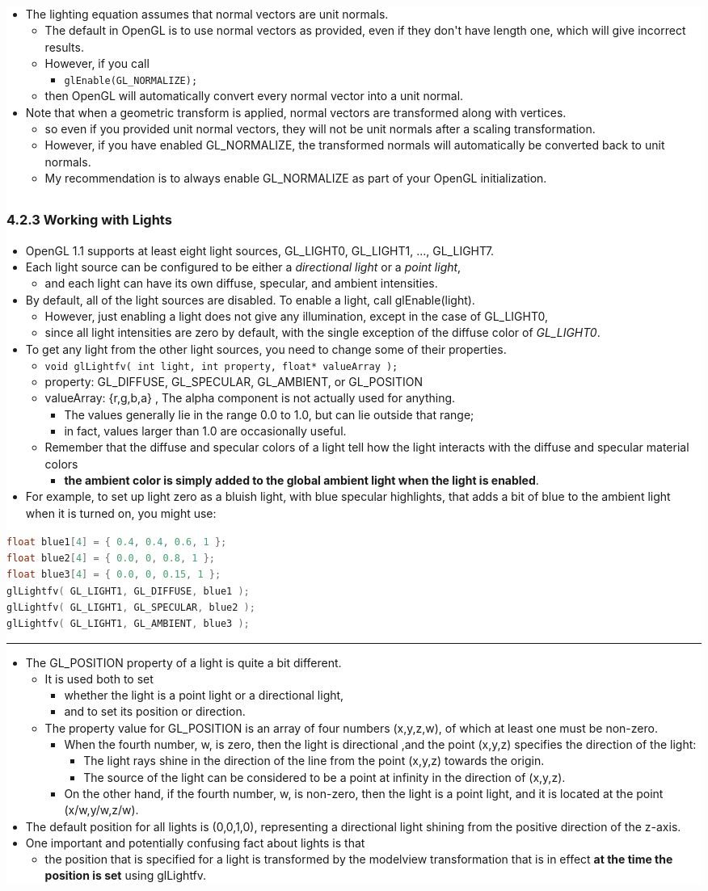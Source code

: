 
- The lighting equation assumes that normal vectors are unit normals.
    - The default in OpenGL is to use normal vectors as provided, even if they don't have length one, which will give incorrect results. 
    - However, if you call 
        - `glEnable(GL_NORMALIZE);`
    - then OpenGL will automatically convert every normal vector into a unit normal.
- Note that when a geometric transform is applied, normal vectors are transformed along with vertices.
    - so even if you provided unit normal vectors, they will not be unit normals after a scaling transformation. 
    - However, if you have enabled GL_NORMALIZE, the transformed normals will automatically be converted back to unit normals. 
    - My recommendation is to always enable GL_NORMALIZE as part of your OpenGL initialization.

<h2 id="2be3f5e0b0764ab9809f624e5d350be3"></h2>

### 4.2.3  Working with Lights

- OpenGL 1.1 supports at least eight light sources, GL_LIGHT0, GL_LIGHT1, ..., GL_LIGHT7. 
- Each light source can be configured to be either a *directional light* or a  *point light*, 
    - and each light can have its own diffuse, specular, and ambient intensities. 
- By default, all of the light sources are disabled. To enable a light, call glEnable(light).
    - However, just enabling a light does not give any illumination, except in the case of GL_LIGHT0, 
    - since all light intensities are zero by default, with the single exception of the diffuse color of *GL_LIGHT0*.
- To get any light from the other light sources, you need to change some of their properties.
    - `void glLightfv( int light, int property, float* valueArray );`
    - property: GL_DIFFUSE, GL_SPECULAR, GL_AMBIENT, or GL_POSITION 
    - valueArray: {r,g,b,a}  , The alpha component is not actually used for anything.
        - The values generally lie in the range 0.0 to 1.0, but can lie outside that range; 
        - in fact, values larger than 1.0 are occasionally useful. 
    - Remember that the diffuse and specular colors of a light tell how the light interacts with the diffuse and specular material colors
        - **the ambient color is simply added to the global ambient light when the light is enabled**.
- For example, to set up light zero as a bluish light, with blue specular highlights, that adds a bit of blue to the ambient light when it is turned on, you might use:

```cpp
float blue1[4] = { 0.4, 0.4, 0.6, 1 };
float blue2[4] = { 0.0, 0, 0.8, 1 };
float blue3[4] = { 0.0, 0, 0.15, 1 };
glLightfv( GL_LIGHT1, GL_DIFFUSE, blue1 );
glLightfv( GL_LIGHT1, GL_SPECULAR, blue2 );
glLightfv( GL_LIGHT1, GL_AMBIENT, blue3 );
```

---

- The GL_POSITION property of a light is quite a bit different. 
    - It is used both to set 
        - whether the light is a point light or a directional light, 
        - and to set its position or direction. 
    - The property value for GL_POSITION is an array of four numbers (x,y,z,w), of which at least one must be non-zero. 
        - When the fourth number, w, is zero, then the light is directional ,and the point (x,y,z) specifies the direction of the light: 
            - The light rays shine in the direction of the line from the point (x,y,z) towards the origin. 
            - The source of the light can be considered to be a point at infinity in the direction of (x,y,z).
        - On the other hand, if the fourth number, w, is non-zero, then the light is a point light, and it is located at the point (x/w,y/w,z/w). 
- The default position for all lights is (0,0,1,0), representing a directional light shining from the positive direction of the z-axis.
- One important and potentially confusing fact about lights is that 
    - the position that is specified for a light is transformed by the modelview transformation that is in effect **at the time the position is set** using glLightfv. 